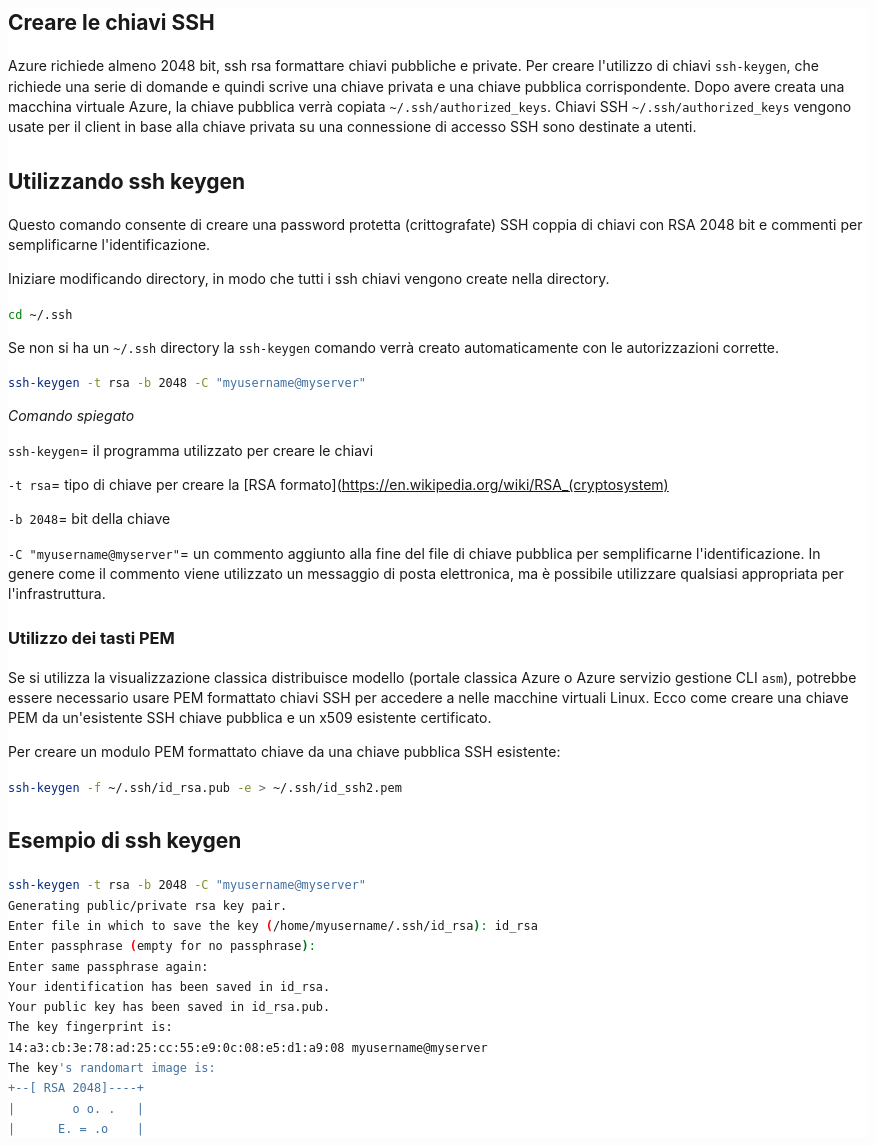 ## <a name="create-the-ssh-keys"></a>Creare le chiavi SSH

Azure richiede almeno 2048 bit, ssh rsa formattare chiavi pubbliche e private. Per creare l'utilizzo di chiavi `ssh-keygen`, che richiede una serie di domande e quindi scrive una chiave privata e una chiave pubblica corrispondente. Dopo avere creata una macchina virtuale Azure, la chiave pubblica verrà copiata `~/.ssh/authorized_keys`.  Chiavi SSH `~/.ssh/authorized_keys` vengono usate per il client in base alla chiave privata su una connessione di accesso SSH sono destinate a utenti.

## <a name="using-ssh-keygen"></a>Utilizzando ssh keygen

Questo comando consente di creare una password protetta (crittografate) SSH coppia di chiavi con RSA 2048 bit e commenti per semplificarne l'identificazione.  

Iniziare modificando directory, in modo che tutti i ssh chiavi vengono create nella directory.

```bash
cd ~/.ssh
```

Se non si ha un `~/.ssh` directory la `ssh-keygen` comando verrà creato automaticamente con le autorizzazioni corrette.

```bash
ssh-keygen -t rsa -b 2048 -C "myusername@myserver"
```

_Comando spiegato_

`ssh-keygen`= il programma utilizzato per creare le chiavi

`-t rsa`= tipo di chiave per creare la [RSA formato](https://en.wikipedia.org/wiki/RSA_(cryptosystem)

`-b 2048`= bit della chiave

`-C "myusername@myserver"`= un commento aggiunto alla fine del file di chiave pubblica per semplificarne l'identificazione.  In genere come il commento viene utilizzato un messaggio di posta elettronica, ma è possibile utilizzare qualsiasi appropriata per l'infrastruttura.

### <a name="using-pem-keys"></a>Utilizzo dei tasti PEM

Se si utilizza la visualizzazione classica distribuisce modello (portale classica Azure o Azure servizio gestione CLI `asm`), potrebbe essere necessario usare PEM formattato chiavi SSH per accedere a nelle macchine virtuali Linux.  Ecco come creare una chiave PEM da un'esistente SSH chiave pubblica e un x509 esistente certificato.

Per creare un modulo PEM formattato chiave da una chiave pubblica SSH esistente:

```bash
ssh-keygen -f ~/.ssh/id_rsa.pub -e > ~/.ssh/id_ssh2.pem
```

## <a name="example-of-ssh-keygen"></a>Esempio di ssh keygen

```bash
ssh-keygen -t rsa -b 2048 -C "myusername@myserver"
Generating public/private rsa key pair.
Enter file in which to save the key (/home/myusername/.ssh/id_rsa): id_rsa
Enter passphrase (empty for no passphrase):
Enter same passphrase again:
Your identification has been saved in id_rsa.
Your public key has been saved in id_rsa.pub.
The key fingerprint is:
14:a3:cb:3e:78:ad:25:cc:55:e9:0c:08:e5:d1:a9:08 myusername@myserver
The key's randomart image is:
+--[ RSA 2048]----+
|        o o. .   |
|      E. = .o    |
```